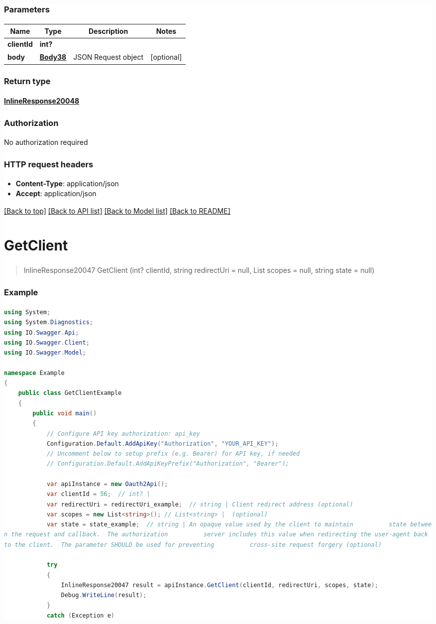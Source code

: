 ### Parameters

Name | Type | Description  | Notes
------------- | ------------- | ------------- | -------------
 **clientId** | **int?**|  | 
 **body** | [**Body38**](Body38.md)| JSON Request object | [optional] 

### Return type

[**InlineResponse20048**](InlineResponse20048.md)

### Authorization

No authorization required

### HTTP request headers

 - **Content-Type**: application/json
 - **Accept**: application/json

[[Back to top]](#) [[Back to API list]](../README.md#documentation-for-api-endpoints) [[Back to Model list]](../README.md#documentation-for-models) [[Back to README]](../README.md)
<a name="getclient"></a>
# **GetClient**
> InlineResponse20047 GetClient (int? clientId, string redirectUri = null, List<string> scopes = null, string state = null)



### Example
```csharp
using System;
using System.Diagnostics;
using IO.Swagger.Api;
using IO.Swagger.Client;
using IO.Swagger.Model;

namespace Example
{
    public class GetClientExample
    {
        public void main()
        {
            // Configure API key authorization: api_key
            Configuration.Default.AddApiKey("Authorization", "YOUR_API_KEY");
            // Uncomment below to setup prefix (e.g. Bearer) for API key, if needed
            // Configuration.Default.AddApiKeyPrefix("Authorization", "Bearer");

            var apiInstance = new Oauth2Api();
            var clientId = 56;  // int? | 
            var redirectUri = redirectUri_example;  // string | Client redirect address (optional) 
            var scopes = new List<string>(); // List<string> |  (optional) 
            var state = state_example;  // string | An opaque value used by the client to maintain          state between the request and callback.  The authorization          server includes this value when redirecting the user-agent back          to the client.  The parameter SHOULD be used for preventing          cross-site request forgery (optional) 

            try
            {
                InlineResponse20047 result = apiInstance.GetClient(clientId, redirectUri, scopes, state);
                Debug.WriteLine(result);
            }
            catch (Exception e)
```
